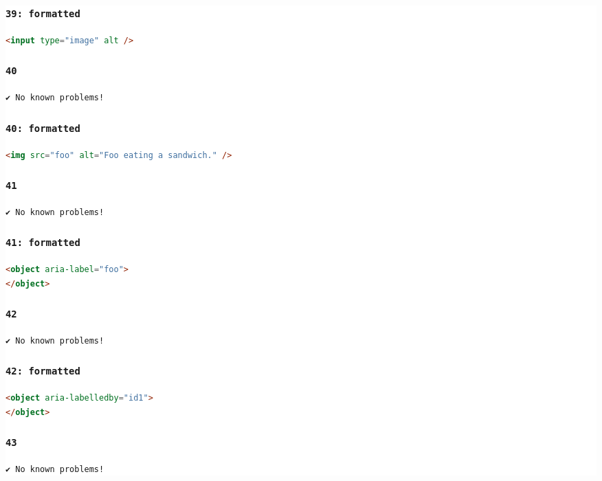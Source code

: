 ### `39: formatted`

```html
<input type="image" alt />

```

### `40`

```
✔ No known problems!

```

### `40: formatted`

```html
<img src="foo" alt="Foo eating a sandwich." />

```

### `41`

```
✔ No known problems!

```

### `41: formatted`

```html
<object aria-label="foo">
</object>

```

### `42`

```
✔ No known problems!

```

### `42: formatted`

```html
<object aria-labelledby="id1">
</object>

```

### `43`

```
✔ No known problems!

```
